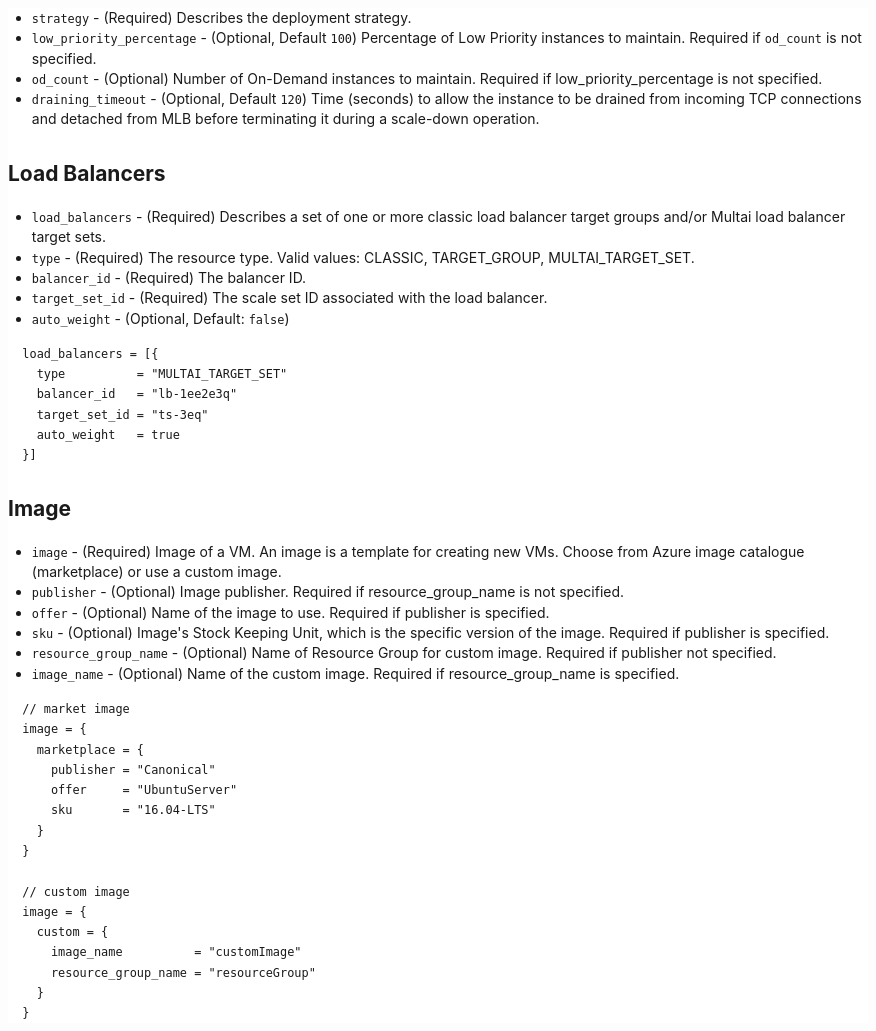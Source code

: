 * `strategy` - (Required) Describes the deployment strategy.
* `low_priority_percentage` - (Optional, Default `100`) Percentage of Low Priority instances to maintain. Required if `od_count` is not specified.
* `od_count` - (Optional) Number of On-Demand instances to maintain. Required if low_priority_percentage is not specified.
* `draining_timeout` - (Optional, Default `120`) Time (seconds) to allow the instance to be drained from incoming TCP connections and detached from MLB before terminating it during a scale-down operation.

<a id="load-balancers"></a>
## Load Balancers

* `load_balancers` - (Required) Describes a set of one or more classic load balancer target groups and/or Multai load balancer target sets.
* `type` - (Required) The resource type. Valid values: CLASSIC, TARGET_GROUP, MULTAI_TARGET_SET.
* `balancer_id` - (Required) The balancer ID.
* `target_set_id` - (Required) The scale set ID associated with the load balancer.
* `auto_weight` - (Optional, Default: `false`)

```hcl
  load_balancers = [{
    type          = "MULTAI_TARGET_SET"
    balancer_id   = "lb-1ee2e3q"
    target_set_id = "ts-3eq"
    auto_weight   = true
  }]
```

<a id="image"></a>
## Image

* `image` - (Required) Image of a VM. An image is a template for creating new VMs. Choose from Azure image catalogue (marketplace) or use a custom image.
* `publisher` - (Optional) Image publisher. Required if resource_group_name is not specified.
* `offer` - (Optional) Name of the image to use. Required if publisher is specified.
* `sku` - (Optional) Image's Stock Keeping Unit, which is the specific version of the image. Required if publisher is specified.
* `resource_group_name` - (Optional) Name of Resource Group for custom image. Required if publisher not specified.
* `image_name` - (Optional) Name of the custom image. Required if resource_group_name is specified.

```hcl
  // market image
  image = {
    marketplace = {
      publisher = "Canonical"
      offer     = "UbuntuServer"
      sku       = "16.04-LTS"
    }
  }
  
  // custom image
  image = {
    custom = {
      image_name          = "customImage"
      resource_group_name = "resourceGroup"
    }
  } 
```
